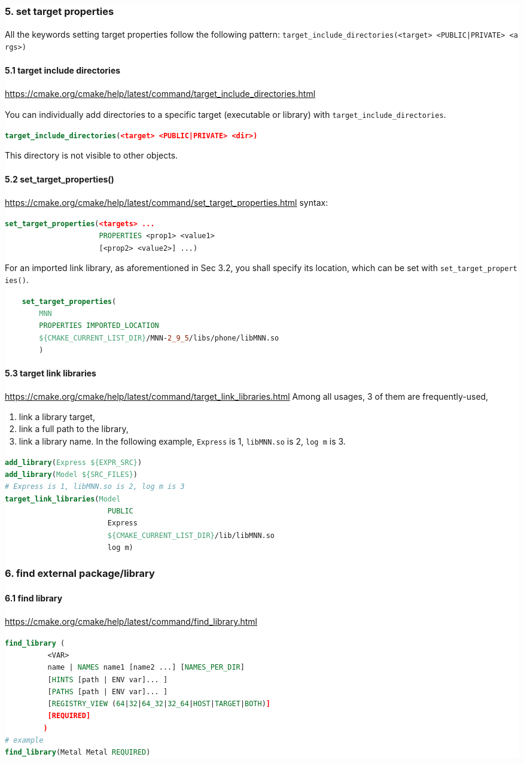 ### 5. set target properties
All the keywords setting target properties follow the following pattern:
`target_include_directories(<target> <PUBLIC|PRIVATE> <args>)`

#### 5.1 target include directories
https://cmake.org/cmake/help/latest/command/target_include_directories.html

You can individually add directories to a specific target (executable or library) with `target_include_directories`.
```cmake
target_include_directories(<target> <PUBLIC|PRIVATE> <dir>)
```
This directory is not visible to other objects.

#### 5.2 set_target_properties()
https://cmake.org/cmake/help/latest/command/set_target_properties.html
syntax:
```cmake
set_target_properties(<targets> ...
                      PROPERTIES <prop1> <value1>
                      [<prop2> <value2>] ...)
```
For an imported link library, as aforementioned in Sec 3.2, you shall specify its location, which can be set with `set_target_properties()`.

```cmake
    set_target_properties(
        MNN
        PROPERTIES IMPORTED_LOCATION
        ${CMAKE_CURRENT_LIST_DIR}/MNN-2_9_5/libs/phone/libMNN.so
        )
```

#### 5.3 target link libraries
https://cmake.org/cmake/help/latest/command/target_link_libraries.html
Among all usages, 3 of them are frequently-used, 
1. link a library target,
2. link a full path to the library, 
3. link a library name.
In the following example, `Express` is 1, `libMNN.so` is 2, `log m` is 3.
```cmake
add_library(Express ${EXPR_SRC})
add_library(Model ${SRC_FILES})
# Express is 1, libMNN.so is 2, log m is 3
target_link_libraries(Model
                        PUBLIC 
                        Express 
                        ${CMAKE_CURRENT_LIST_DIR}/lib/libMNN.so
                        log m)
```

### 6. find external package/library
#### 6.1 find library
https://cmake.org/cmake/help/latest/command/find_library.html
```cmake
find_library (
          <VAR>
          name | NAMES name1 [name2 ...] [NAMES_PER_DIR]
          [HINTS [path | ENV var]... ]
          [PATHS [path | ENV var]... ]
          [REGISTRY_VIEW (64|32|64_32|32_64|HOST|TARGET|BOTH)]
          [REQUIRED]
         )
# example
find_library(Metal Metal REQUIRED)
```